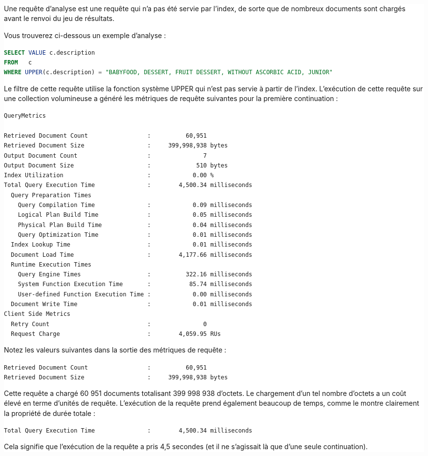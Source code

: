 Une requête d’analyse est une requête qui n’a pas été servie par l’index, de sorte que de nombreux documents sont chargés avant le renvoi du jeu de résultats.

Vous trouverez ci-dessous un exemple d’analyse :

```sql
SELECT VALUE c.description 
FROM   c 
WHERE UPPER(c.description) = "BABYFOOD, DESSERT, FRUIT DESSERT, WITHOUT ASCORBIC ACID, JUNIOR"
```

Le filtre de cette requête utilise la fonction système UPPER qui n’est pas servie à partir de l’index. L’exécution de cette requête sur une collection volumineuse a généré les métriques de requête suivantes pour la première continuation :

```
QueryMetrics

Retrieved Document Count                 :          60,951
Retrieved Document Size                  :     399,998,938 bytes
Output Document Count                    :               7
Output Document Size                     :             510 bytes
Index Utilization                        :            0.00 %
Total Query Execution Time               :        4,500.34 milliseconds
  Query Preparation Times
    Query Compilation Time               :            0.09 milliseconds
    Logical Plan Build Time              :            0.05 milliseconds
    Physical Plan Build Time             :            0.04 milliseconds
    Query Optimization Time              :            0.01 milliseconds
  Index Lookup Time                      :            0.01 milliseconds
  Document Load Time                     :        4,177.66 milliseconds
  Runtime Execution Times
    Query Engine Times                   :          322.16 milliseconds
    System Function Execution Time       :           85.74 milliseconds
    User-defined Function Execution Time :            0.00 milliseconds
  Document Write Time                    :            0.01 milliseconds
Client Side Metrics
  Retry Count                            :               0
  Request Charge                         :        4,059.95 RUs
```

Notez les valeurs suivantes dans la sortie des métriques de requête :

```
Retrieved Document Count                 :          60,951
Retrieved Document Size                  :     399,998,938 bytes
```

Cette requête a chargé 60 951 documents totalisant 399 998 938 d’octets. Le chargement d’un tel nombre d’octets a un coût élevé en terme d’unités de requête. L’exécution de la requête prend également beaucoup de temps, comme le montre clairement la propriété de durée totale :

```
Total Query Execution Time               :        4,500.34 milliseconds
```

Cela signifie que l’exécution de la requête a pris 4,5 secondes (et il ne s’agissait là que d’une seule continuation).
